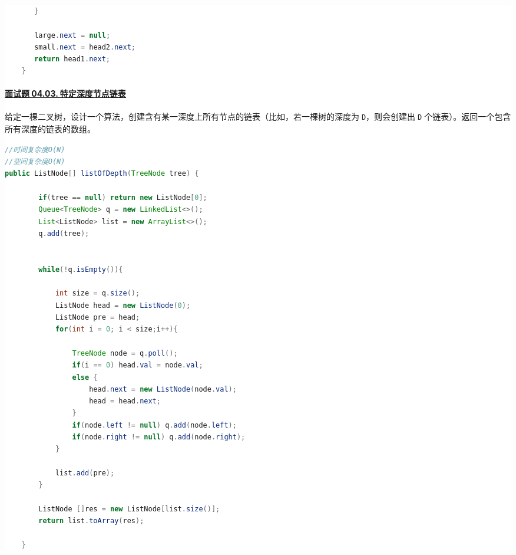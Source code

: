 ```java
       }

       large.next = null;
       small.next = head2.next;
       return head1.next;
    }
```

#### [面试题 04.03. 特定深度节点链表](https://leetcode-cn.com/problems/list-of-depth-lcci/)

给定一棵二叉树，设计一个算法，创建含有某一深度上所有节点的链表（比如，若一棵树的深度为 `D`，则会创建出 `D` 个链表）。返回一个包含所有深度的链表的数组。

```java
//时间复杂度O(N)
//空间复杂度O(N)
public ListNode[] listOfDepth(TreeNode tree) {

        if(tree == null) return new ListNode[0];
        Queue<TreeNode> q = new LinkedList<>();
        List<ListNode> list = new ArrayList<>();
        q.add(tree);
        

        while(!q.isEmpty()){

            int size = q.size();
            ListNode head = new ListNode(0);
            ListNode pre = head;
            for(int i = 0; i < size;i++){

                TreeNode node = q.poll();
                if(i == 0) head.val = node.val;
                else {
                    head.next = new ListNode(node.val);
                    head = head.next;
                }
                if(node.left != null) q.add(node.left);
                if(node.right != null) q.add(node.right);            
            }

            list.add(pre);
        }

        ListNode []res = new ListNode[list.size()];
        return list.toArray(res);

    }
```

